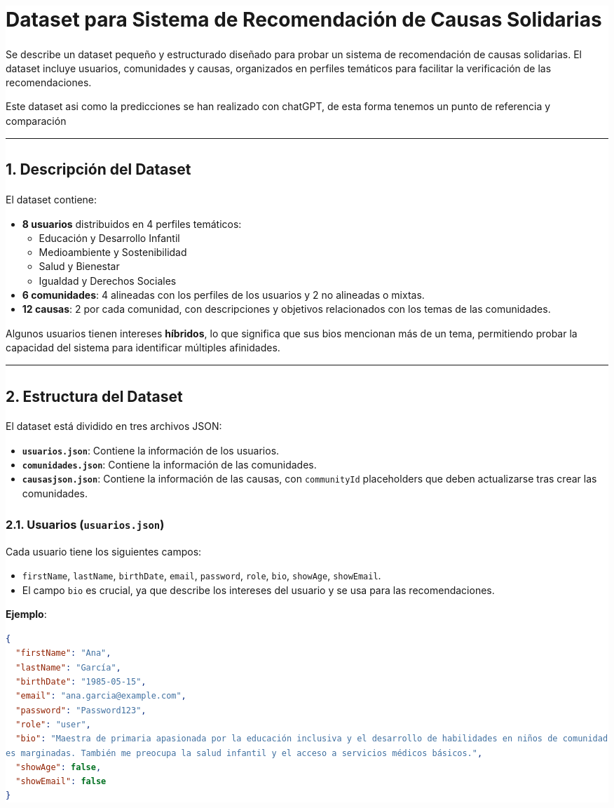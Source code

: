 # Dataset para Sistema de Recomendación de Causas Solidarias

Se describe un dataset pequeño y estructurado diseñado para probar un sistema de recomendación de causas solidarias. El dataset incluye usuarios, comunidades y causas, organizados en perfiles temáticos para facilitar la verificación de las recomendaciones.

Este dataset asi como la predicciones se han realizado con chatGPT, de esta forma tenemos un punto de referencia y comparación

---

## 1. Descripción del Dataset

El dataset contiene:
- **8 usuarios** distribuidos en 4 perfiles temáticos:
  - Educación y Desarrollo Infantil
  - Medioambiente y Sostenibilidad
  - Salud y Bienestar
  - Igualdad y Derechos Sociales
- **6 comunidades**: 4 alineadas con los perfiles de los usuarios y 2 no alineadas o mixtas.
- **12 causas**: 2 por cada comunidad, con descripciones y objetivos relacionados con los temas de las comunidades.

Algunos usuarios tienen intereses **híbridos**, lo que significa que sus bios mencionan más de un tema, permitiendo probar la capacidad del sistema para identificar múltiples afinidades.

---

## 2. Estructura del Dataset

El dataset está dividido en tres archivos JSON:
- **`usuarios.json`**: Contiene la información de los usuarios.
- **`comunidades.json`**: Contiene la información de las comunidades.
- **`causasjson.json`**: Contiene la información de las causas, con `communityId` placeholders que deben actualizarse tras crear las comunidades.

### 2.1. Usuarios (`usuarios.json`)

Cada usuario tiene los siguientes campos:
- `firstName`, `lastName`, `birthDate`, `email`, `password`, `role`, `bio`, `showAge`, `showEmail`.
- El campo `bio` es crucial, ya que describe los intereses del usuario y se usa para las recomendaciones.

**Ejemplo**:
```json
{
  "firstName": "Ana",
  "lastName": "García",
  "birthDate": "1985-05-15",
  "email": "ana.garcia@example.com",
  "password": "Password123",
  "role": "user",
  "bio": "Maestra de primaria apasionada por la educación inclusiva y el desarrollo de habilidades en niños de comunidades marginadas. También me preocupa la salud infantil y el acceso a servicios médicos básicos.",
  "showAge": false,
  "showEmail": false
}
```
